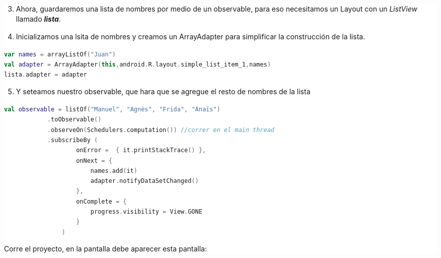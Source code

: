 3. Ahora, guardaremos una lista de nombres por medio de un observable, para eso necesitamos un Layout con un *ListView* llamado ***lista***. 

4. Inicializamos una lsita de nombres y creamos un ArrayAdapter para simplificar la construcción de la lista. 

```kotlin
var names = arrayListOf("Juan")
val adapter = ArrayAdapter(this,android.R.layout.simple_list_item_1,names)
lista.adapter = adapter
```

5. Y seteamos nuestro observable, que hara que se agregue el resto de nombres de la lista

```kotlin
val observable = listOf("Manuel", "Agnès", "Frida", "Anaïs")
            .toObservable()
            .observeOn(Schedulers.computation()) //correr en el main thread
            .subscribeBy (
                    onError =  { it.printStackTrace() },
                    onNext = {
                        names.add(it)
                        adapter.notifyDataSetChanged()
                    },
                    onComplete = {
                        progress.visibility = View.GONE
                    }
                )
```

Corre el proyecto, en la pantalla debe aparecer esta pantalla: 
